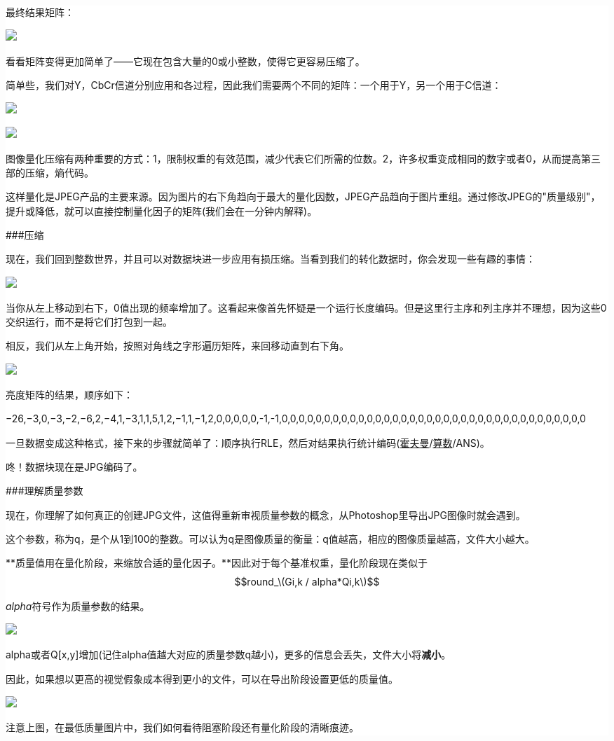 最终结果矩阵：

![](https://cdn-images-1.medium.com/max/800/0*onJdflaOpwKhDd-t.)

看看矩阵变得更加简单了——它现在包含大量的0或小整数，使得它更容易压缩了。

简单些，我们对Y，CbCr信道分别应用和各过程，因此我们需要两个不同的矩阵：一个用于Y，另一个用于C信道：

![](https://cdn-images-1.medium.com/max/800/0*sdIwWSsiesvcRFcP.)

![](https://cdn-images-1.medium.com/max/800/0*PbwrOzC1Dd0gkwdV.)

图像量化压缩有两种重要的方式：1，限制权重的有效范围，减少代表它们所需的位数。2，许多权重变成相同的数字或者0，从而提高第三部的压缩，熵代码。

这样量化是JPEG产品的主要来源。因为图片的右下角趋向于最大的量化因数，JPEG产品趋向于图片重组。通过修改JPEG的"质量级别"，提升或降低，就可以直接控制量化因子的矩阵(我们会在一分钟内解释)。

###压缩

现在，我们回到整数世界，并且可以对数据块进一步应用有损压缩。当看到我们的转化数据时，你会发现一些有趣的事情：

![](https://cdn-images-1.medium.com/max/800/0*zK2jnCGUwBbaONSO.)

当你从左上移动到右下，0值出现的频率增加了。这看起来像首先怀疑是一个运行长度编码。但是这里行主序和列主序并不理想，因为这些0交织运行，而不是将它们打包到一起。

相反，我们从左上角开始，按照对角线之字形遍历矩阵，来回移动直到右下角。

![](https://cdn-images-1.medium.com/max/800/0*gK0Zt5sPdspjTTrO.)

亮度矩阵的结果，顺序如下：

−26,−3,0,−3,−2,−6,2,−4,1,−3,1,1,5,1,2,−1,1,−1,2,0,0,0,0,0,-1,-1,0,0,0,0,0,0,0,0,0,0,0,0,0,0,0,0,0,0,0,0,0,0,0,0,0,0,0,0,0,0,0,0,0,0,0,0

一旦数据变成这种格式，接下来的步骤就简单了：顺序执行RLE，然后对结果执行统计编码([霍夫曼](https://www.youtube.com/watch?v=6rnF2Mo80x0&list=PLOU2XLYxmsIJGErt5rrCqaSGTMyyqNt2H&index=2)/[算数](https://www.youtube.com/watch?v=FdMoL3PzmSA&index=7&list=PLOU2XLYxmsIJGErt5rrCqaSGTMyyqNt2H)/ANS)。

咚！数据块现在是JPG编码了。

###理解质量参数

现在，你理解了如何真正的创建JPG文件，这值得重新审视质量参数的概念，从Photoshop里导出JPG图像时就会遇到。

这个参数，称为q，是个从1到100的整数。可以认为q是图像质量的衡量：q值越高，相应的图像质量越高，文件大小越大。

**质量值用在量化阶段，来缩放合适的量化因子。**因此对于每个基准权重，量化阶段现在类似于$$round_\(Gi,k / alpha*Qi,k\)$$

*alpha*符号作为质量参数的结果。

![](https://cdn-images-1.medium.com/max/800/0*-aMvP5uCDGDjFNm5.)

alpha或者Q[x,y]增加(记住alpha值越大对应的质量参数q越小)，更多的信息会丢失，文件大小将**减小**。

因此，如果想以更高的视觉假象成本得到更小的文件，可以在导出阶段设置更低的质量值。

![](https://cdn-images-1.medium.com/max/800/1*gGEnHOnU2iiGUVbsLzHKyg.png)

注意上图，在最低质量图片中，我们如何看待阻塞阶段还有量化阶段的清晰痕迹。
